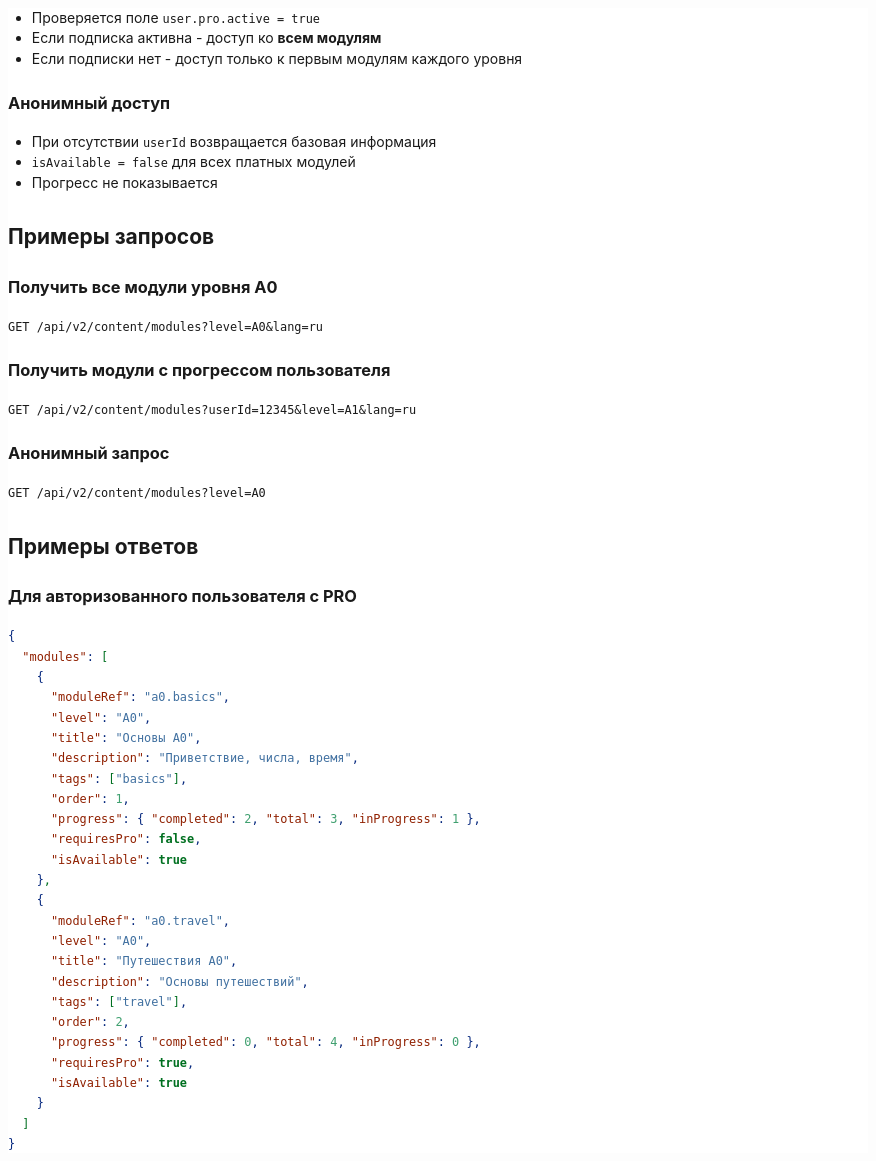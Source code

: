 - Проверяется поле `user.pro.active = true`
- Если подписка активна - доступ ко **всем модулям**
- Если подписки нет - доступ только к первым модулям каждого уровня

### Анонимный доступ

- При отсутствии `userId` возвращается базовая информация
- `isAvailable = false` для всех платных модулей
- Прогресс не показывается

## Примеры запросов

### Получить все модули уровня A0
```
GET /api/v2/content/modules?level=A0&lang=ru
```

### Получить модули с прогрессом пользователя
```
GET /api/v2/content/modules?userId=12345&level=A1&lang=ru
```

### Анонимный запрос
```
GET /api/v2/content/modules?level=A0
```

## Примеры ответов

### Для авторизованного пользователя с PRO

```json
{
  "modules": [
    {
      "moduleRef": "a0.basics",
      "level": "A0",
      "title": "Основы A0",
      "description": "Приветствие, числа, время",
      "tags": ["basics"],
      "order": 1,
      "progress": { "completed": 2, "total": 3, "inProgress": 1 },
      "requiresPro": false,
      "isAvailable": true
    },
    {
      "moduleRef": "a0.travel",
      "level": "A0",
      "title": "Путешествия A0",
      "description": "Основы путешествий",
      "tags": ["travel"],
      "order": 2,
      "progress": { "completed": 0, "total": 4, "inProgress": 0 },
      "requiresPro": true,
      "isAvailable": true
    }
  ]
}
```
